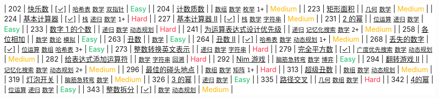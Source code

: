 | 202 | [快乐数](https://leetcode.com/problems/happy-number) | [[✓]](/leetcode-js/problem/0202.md) |  [`哈希表`](/leetcode-js/outline/tag/hash-table.md) [`数学`](/leetcode-js/outline/tag/math.md) [`双指针`](/leetcode-js/outline/tag/two-pointers.md) | <font color=#15bd66>Easy</font> |
| 204 | [计数质数](https://leetcode.com/problems/count-primes) |  |  [`数组`](/leetcode-js/outline/tag/array.md) [`数学`](/leetcode-js/outline/tag/math.md) [`枚举`](/leetcode-js/outline/tag/enumeration.md) `1+` | <font color=#ffb800>Medium</font> |
| 223 | [矩形面积](https://leetcode.com/problems/rectangle-area) |  |  [`几何`](/leetcode-js/outline/tag/geometry.md) [`数学`](/leetcode-js/outline/tag/math.md) | <font color=#ffb800>Medium</font> |
| 224 | [基本计算器](https://leetcode.com/problems/basic-calculator) | [[✓]](/leetcode-js/problem/0224.md) |  [`栈`](/leetcode-js/outline/tag/stack.md) [`递归`](/leetcode-js/outline/tag/recursion.md) [`数学`](/leetcode-js/outline/tag/math.md) `1+` | <font color=#ff334b>Hard</font> |
| 227 | [基本计算器 II](https://leetcode.com/problems/basic-calculator-ii) | [[✓]](/leetcode-js/problem/0227.md) |  [`栈`](/leetcode-js/outline/tag/stack.md) [`数学`](/leetcode-js/outline/tag/math.md) [`字符串`](/leetcode-js/outline/tag/string.md) | <font color=#ffb800>Medium</font> |
| 231 | [2 的幂](https://leetcode.com/problems/power-of-two) |  |  [`位运算`](/leetcode-js/outline/tag/bit-manipulation.md) [`递归`](/leetcode-js/outline/tag/recursion.md) [`数学`](/leetcode-js/outline/tag/math.md) | <font color=#15bd66>Easy</font> |
| 233 | [数字 1 的个数](https://leetcode.com/problems/number-of-digit-one) |  |  [`递归`](/leetcode-js/outline/tag/recursion.md) [`数学`](/leetcode-js/outline/tag/math.md) [`动态规划`](/leetcode-js/outline/tag/dynamic-programming.md) | <font color=#ff334b>Hard</font> |
| 241 | [为运算表达式设计优先级](https://leetcode.com/problems/different-ways-to-add-parentheses) |  |  [`递归`](/leetcode-js/outline/tag/recursion.md) [`记忆化搜索`](/leetcode-js/outline/tag/memoization.md) [`数学`](/leetcode-js/outline/tag/math.md) `2+` | <font color=#ffb800>Medium</font> |
| 258 | [各位相加](https://leetcode.com/problems/add-digits) |  |  [`数学`](/leetcode-js/outline/tag/math.md) [`数论`](/leetcode-js/outline/tag/number-theory.md) [`模拟`](/leetcode-js/outline/tag/simulation.md) | <font color=#15bd66>Easy</font> |
| 263 | [丑数](https://leetcode.com/problems/ugly-number) |  |  [`数学`](/leetcode-js/outline/tag/math.md) | <font color=#15bd66>Easy</font> |
| 264 | [丑数 II](https://leetcode.com/problems/ugly-number-ii) | [[✓]](/leetcode-js/problem/0264.md) |  [`哈希表`](/leetcode-js/outline/tag/hash-table.md) [`数学`](/leetcode-js/outline/tag/math.md) [`动态规划`](/leetcode-js/outline/tag/dynamic-programming.md) `1+` | <font color=#ffb800>Medium</font> |
| 268 | [丢失的数字](https://leetcode.com/problems/missing-number) | [[✓]](/leetcode-js/problem/0268.md) |  [`位运算`](/leetcode-js/outline/tag/bit-manipulation.md) [`数组`](/leetcode-js/outline/tag/array.md) [`哈希表`](/leetcode-js/outline/tag/hash-table.md) `3+` | <font color=#15bd66>Easy</font> |
| 273 | [整数转换英文表示](https://leetcode.com/problems/integer-to-english-words) |  |  [`递归`](/leetcode-js/outline/tag/recursion.md) [`数学`](/leetcode-js/outline/tag/math.md) [`字符串`](/leetcode-js/outline/tag/string.md) | <font color=#ff334b>Hard</font> |
| 279 | [完全平方数](https://leetcode.com/problems/perfect-squares) | [[✓]](/leetcode-js/problem/0279.md) |  [`广度优先搜索`](/leetcode-js/outline/tag/breadth-first-search.md) [`数学`](/leetcode-js/outline/tag/math.md) [`动态规划`](/leetcode-js/outline/tag/dynamic-programming.md) | <font color=#ffb800>Medium</font> |
| 282 | [给表达式添加运算符](https://leetcode.com/problems/expression-add-operators) |  |  [`数学`](/leetcode-js/outline/tag/math.md) [`字符串`](/leetcode-js/outline/tag/string.md) [`回溯`](/leetcode-js/outline/tag/backtracking.md) | <font color=#ff334b>Hard</font> |
| 292 | [Nim 游戏](https://leetcode.com/problems/nim-game) |  |  [`脑筋急转弯`](/leetcode-js/outline/tag/brainteaser.md) [`数学`](/leetcode-js/outline/tag/math.md) [`博弈`](/leetcode-js/outline/tag/game-theory.md) | <font color=#15bd66>Easy</font> |
| 294 | [翻转游戏 II](https://leetcode.com/problems/flip-game-ii) |  |  [`记忆化搜索`](/leetcode-js/outline/tag/memoization.md) [`数学`](/leetcode-js/outline/tag/math.md) [`动态规划`](/leetcode-js/outline/tag/dynamic-programming.md) `2+` | <font color=#ffb800>Medium</font> |
| 296 | [最佳的碰头地点](https://leetcode.com/problems/best-meeting-point) |  |  [`数组`](/leetcode-js/outline/tag/array.md) [`数学`](/leetcode-js/outline/tag/math.md) [`矩阵`](/leetcode-js/outline/tag/matrix.md) `1+` | <font color=#ff334b>Hard</font> |
| 313 | [超级丑数](https://leetcode.com/problems/super-ugly-number) |  |  [`数组`](/leetcode-js/outline/tag/array.md) [`数学`](/leetcode-js/outline/tag/math.md) [`动态规划`](/leetcode-js/outline/tag/dynamic-programming.md) | <font color=#ffb800>Medium</font> |
| 319 | [灯泡开关](https://leetcode.com/problems/bulb-switcher) |  |  [`脑筋急转弯`](/leetcode-js/outline/tag/brainteaser.md) [`数学`](/leetcode-js/outline/tag/math.md) | <font color=#ffb800>Medium</font> |
| 326 | [3 的幂](https://leetcode.com/problems/power-of-three) |  |  [`递归`](/leetcode-js/outline/tag/recursion.md) [`数学`](/leetcode-js/outline/tag/math.md) | <font color=#15bd66>Easy</font> |
| 335 | [路径交叉](https://leetcode.com/problems/self-crossing) |  |  [`几何`](/leetcode-js/outline/tag/geometry.md) [`数组`](/leetcode-js/outline/tag/array.md) [`数学`](/leetcode-js/outline/tag/math.md) | <font color=#ff334b>Hard</font> |
| 342 | [4的幂](https://leetcode.com/problems/power-of-four) |  |  [`位运算`](/leetcode-js/outline/tag/bit-manipulation.md) [`递归`](/leetcode-js/outline/tag/recursion.md) [`数学`](/leetcode-js/outline/tag/math.md) | <font color=#15bd66>Easy</font> |
| 343 | [整数拆分](https://leetcode.com/problems/integer-break) | [[✓]](/leetcode-js/problem/0343.md) |  [`数学`](/leetcode-js/outline/tag/math.md) [`动态规划`](/leetcode-js/outline/tag/dynamic-programming.md) | <font color=#ffb800>Medium</font> |